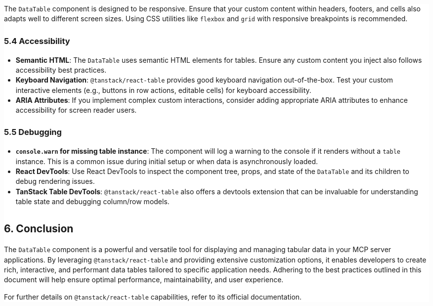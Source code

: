 The `DataTable` component is designed to be responsive. Ensure that your custom content within headers, footers, and cells also adapts well to different screen sizes. Using CSS utilities like `flexbox` and `grid` with responsive breakpoints is recommended.

### 5.4 Accessibility

- **Semantic HTML**: The `DataTable` uses semantic HTML elements for tables. Ensure any custom content you inject also follows accessibility best practices.
- **Keyboard Navigation**: `@tanstack/react-table` provides good keyboard navigation out-of-the-box. Test your custom interactive elements (e.g., buttons in row actions, editable cells) for keyboard accessibility.
- **ARIA Attributes**: If you implement complex custom interactions, consider adding appropriate ARIA attributes to enhance accessibility for screen reader users.

### 5.5 Debugging

- **`console.warn` for missing table instance**: The component will log a warning to the console if it renders without a `table` instance. This is a common issue during initial setup or when data is asynchronously loaded.
- **React DevTools**: Use React DevTools to inspect the component tree, props, and state of the `DataTable` and its children to debug rendering issues.
- **TanStack Table DevTools**: `@tanstack/react-table` also offers a devtools extension that can be invaluable for understanding table state and debugging column/row models.

## 6. Conclusion

The `DataTable` component is a powerful and versatile tool for displaying and managing tabular data in your MCP server applications. By leveraging `@tanstack/react-table` and providing extensive customization options, it enables developers to create rich, interactive, and performant data tables tailored to specific application needs. Adhering to the best practices outlined in this document will help ensure optimal performance, maintainability, and user experience.

For further details on `@tanstack/react-table` capabilities, refer to its official documentation.
